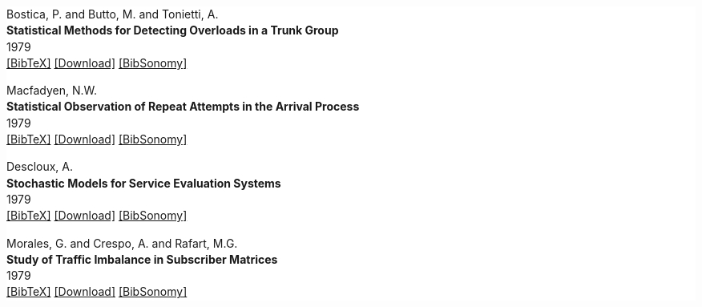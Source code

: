 Bostica, P. and Butto, M. and Tonietti, A.<br/>
**Statistical Methods for Detecting Overloads in a Trunk Group**<br/>
 1979<br/>
[\[BibTeX\]](javascript:toggleVis('bostica79'))
[\[Download\]](https://gitlab2.informatik.uni-wuerzburg.de/itc-conference/itc-conference-public/-/raw/master/itc09/bostica79.pdf?inline=true)
[\[BibSonomy\]](https://www.bibsonomy.org/bibtex/43840a444d1eb5f0ae1f024be988a2e9/itc)

<div id="bostica79" style="display: none;" class="bibtex">@inproceedings{bostica79,
    title         = { Statistical Methods for Detecting Overloads in a Trunk Group },
    year          = { 1979 },
    author        = { Bostica, P. and Butto, M. and Tonietti, A. },
    pages         = { 1-5 }
}</div>

Macfadyen, N.W.<br/>
**Statistical Observation of Repeat Attempts in the Arrival Process**<br/>
 1979<br/>
[\[BibTeX\]](javascript:toggleVis('macfadyen79'))
[\[Download\]](https://gitlab2.informatik.uni-wuerzburg.de/itc-conference/itc-conference-public/-/raw/master/itc09/macfadyen79.pdf?inline=true)
[\[BibSonomy\]](https://www.bibsonomy.org/bibtex/4e0ca6c6a0d97f34f848467d580c107a/itc)

<div id="macfadyen79" style="display: none;" class="bibtex">@inproceedings{macfadyen79,
    title         = { Statistical Observation of Repeat Attempts in the Arrival Process },
    year          = { 1979 },
    author        = { Macfadyen, N.W. },
    pages         = { 1-5 }
}</div>

Descloux, A.<br/>
**Stochastic Models for Service Evaluation Systems**<br/>
 1979<br/>
[\[BibTeX\]](javascript:toggleVis('descloux79'))
[\[Download\]](https://gitlab2.informatik.uni-wuerzburg.de/itc-conference/itc-conference-public/-/raw/master/itc09/descloux79.pdf?inline=true)
[\[BibSonomy\]](https://www.bibsonomy.org/bibtex/3d72007e5470440ac7b7e819056dd0f9/itc)

<div id="descloux79" style="display: none;" class="bibtex">@inproceedings{descloux79,
    title         = { Stochastic Models for Service Evaluation Systems },
    year          = { 1979 },
    author        = { Descloux, A. },
    pages         = { 1-8 }
}</div>

Morales, G. and Crespo, A. and Rafart, M.G.<br/>
**Study of Traffic Imbalance in Subscriber Matrices**<br/>
 1979<br/>
[\[BibTeX\]](javascript:toggleVis('morales79'))
[\[Download\]](https://gitlab2.informatik.uni-wuerzburg.de/itc-conference/itc-conference-public/-/raw/master/itc09/morales79.pdf?inline=true)
[\[BibSonomy\]](https://www.bibsonomy.org/bibtex/ddf10461f4754e3f19a3785272c13fe8/itc)

<div id="morales79" style="display: none;" class="bibtex">@inproceedings{morales79,
    title         = { Study of Traffic Imbalance in Subscriber Matrices },
    year          = { 1979 },
    author        = { Morales, G. and Crespo, A. and Rafart, M.G. },
    pages         = { 1-7 }
}</div>
